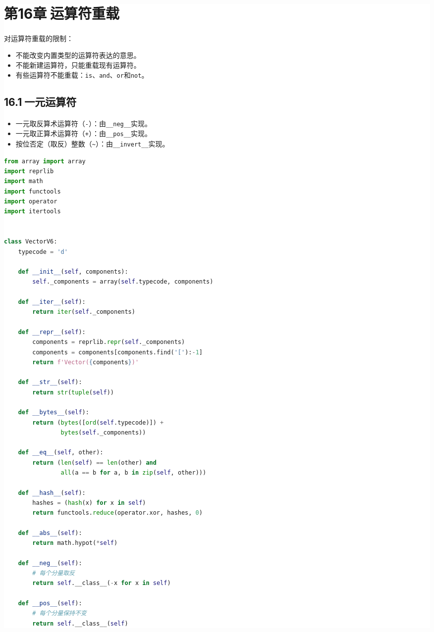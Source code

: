 # 第16章 运算符重载

对运算符重载的限制：
- 不能改变内置类型的运算符表达的意思。
- 不能新建运算符，只能重载现有运算符。
- 有些运算符不能重载：`is`、`and`、`or`和`not`。

## 16.1 一元运算符

- 一元取反算术运算符（`-`）：由`__neg__`实现。
- 一元取正算术运算符（`+`）：由`__pos__`实现。
- 按位否定（取反）整数（`~`）：由`__invert__`实现。


```python
from array import array
import reprlib
import math
import functools
import operator
import itertools


class VectorV6:
    typecode = 'd'

    def __init__(self, components):
        self._components = array(self.typecode, components)

    def __iter__(self):
        return iter(self._components)

    def __repr__(self):
        components = reprlib.repr(self._components)
        components = components[components.find('['):-1]
        return f'Vector({components})'

    def __str__(self):
        return str(tuple(self))

    def __bytes__(self):
        return (bytes([ord(self.typecode)]) +
                bytes(self._components))

    def __eq__(self, other):
        return (len(self) == len(other) and
                all(a == b for a, b in zip(self, other)))

    def __hash__(self):
        hashes = (hash(x) for x in self)
        return functools.reduce(operator.xor, hashes, 0)

    def __abs__(self):
        return math.hypot(*self)

    def __neg__(self):
        # 每个分量取反
        return self.__class__(-x for x in self)

    def __pos__(self):
        # 每个分量保持不变
        return self.__class__(self)

```